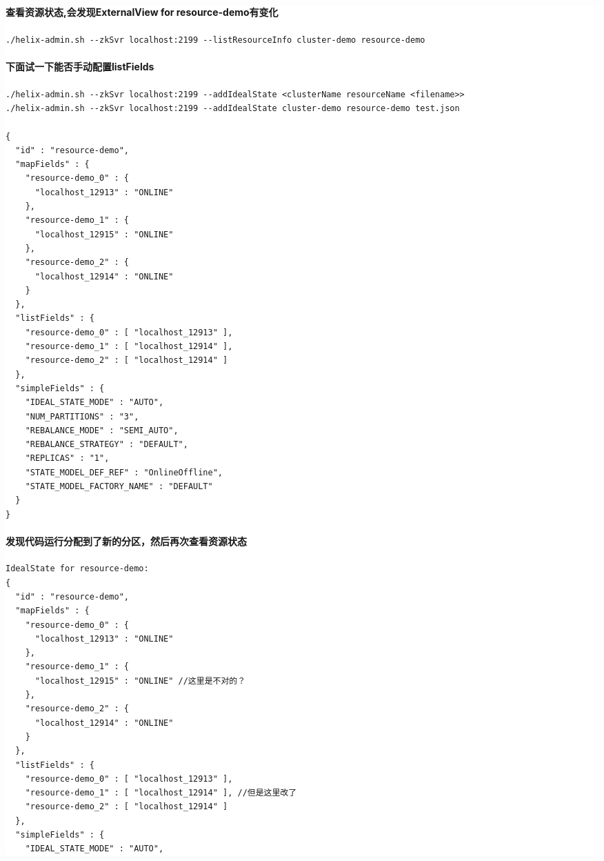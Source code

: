 #### 查看资源状态,会发现ExternalView for resource-demo有变化

```
./helix-admin.sh --zkSvr localhost:2199 --listResourceInfo cluster-demo resource-demo
```

#### 下面试一下能否手动配置listFields

```
./helix-admin.sh --zkSvr localhost:2199 --addIdealState <clusterName resourceName <filename>>
./helix-admin.sh --zkSvr localhost:2199 --addIdealState cluster-demo resource-demo test.json

{
  "id" : "resource-demo",
  "mapFields" : {
    "resource-demo_0" : {
      "localhost_12913" : "ONLINE"
    },
    "resource-demo_1" : {
      "localhost_12915" : "ONLINE"
    },
    "resource-demo_2" : {
      "localhost_12914" : "ONLINE"
    }
  },
  "listFields" : {
    "resource-demo_0" : [ "localhost_12913" ],
    "resource-demo_1" : [ "localhost_12914" ],
    "resource-demo_2" : [ "localhost_12914" ]
  },
  "simpleFields" : {
    "IDEAL_STATE_MODE" : "AUTO",
    "NUM_PARTITIONS" : "3",
    "REBALANCE_MODE" : "SEMI_AUTO",
    "REBALANCE_STRATEGY" : "DEFAULT",
    "REPLICAS" : "1",
    "STATE_MODEL_DEF_REF" : "OnlineOffline",
    "STATE_MODEL_FACTORY_NAME" : "DEFAULT"
  }
}
```

#### 发现代码运行分配到了新的分区，然后再次查看资源状态

```
IdealState for resource-demo:
{
  "id" : "resource-demo",
  "mapFields" : {
    "resource-demo_0" : {
      "localhost_12913" : "ONLINE"
    },
    "resource-demo_1" : {
      "localhost_12915" : "ONLINE" //这里是不对的？
    },
    "resource-demo_2" : {
      "localhost_12914" : "ONLINE"
    }
  },
  "listFields" : {
    "resource-demo_0" : [ "localhost_12913" ],
    "resource-demo_1" : [ "localhost_12914" ], //但是这里改了
    "resource-demo_2" : [ "localhost_12914" ]
  },
  "simpleFields" : {
    "IDEAL_STATE_MODE" : "AUTO",
```